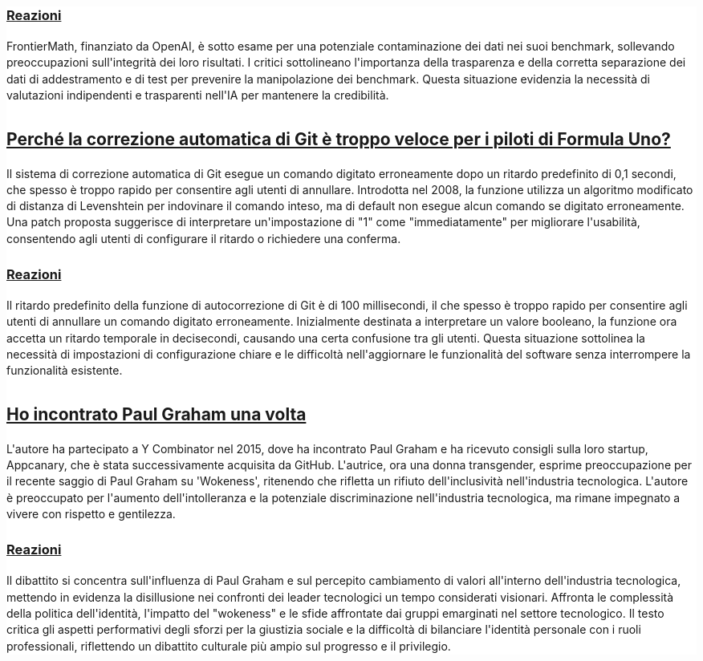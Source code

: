 ### [Reazioni](https://news.ycombinator.com/item?id=42763231)

FrontierMath, finanziato da OpenAI, è sotto esame per una potenziale contaminazione dei dati nei suoi benchmark, sollevando preoccupazioni sull'integrità dei loro risultati. I critici sottolineano l'importanza della trasparenza e della corretta separazione dei dati di addestramento e di test per prevenire la manipolazione dei benchmark. Questa situazione evidenzia la necessità di valutazioni indipendenti e trasparenti nell'IA per mantenere la credibilità.

## [Perché la correzione automatica di Git è troppo veloce per i piloti di Formula Uno?](https://blog.gitbutler.com/why-is-git-autocorrect-too-fast-for-formula-one-drivers/)

Il sistema di correzione automatica di Git esegue un comando digitato erroneamente dopo un ritardo predefinito di 0,1 secondi, che spesso è troppo rapido per consentire agli utenti di annullare. Introdotta nel 2008, la funzione utilizza un algoritmo modificato di distanza di Levenshtein per indovinare il comando inteso, ma di default non esegue alcun comando se digitato erroneamente. Una patch proposta suggerisce di interpretare un'impostazione di "1" come "immediatamente" per migliorare l'usabilità, consentendo agli utenti di configurare il ritardo o richiedere una conferma.

### [Reazioni](https://news.ycombinator.com/item?id=42760620)

Il ritardo predefinito della funzione di autocorrezione di Git è di 100 millisecondi, il che spesso è troppo rapido per consentire agli utenti di annullare un comando digitato erroneamente. Inizialmente destinata a interpretare un valore booleano, la funzione ora accetta un ritardo temporale in decisecondi, causando una certa confusione tra gli utenti. Questa situazione sottolinea la necessità di impostazioni di configurazione chiare e le difficoltà nell'aggiornare le funzionalità del software senza interrompere la funzionalità esistente.

## [Ho incontrato Paul Graham una volta](http://okayfail.com/2025/i-met-pg-once.html)

L'autore ha partecipato a Y Combinator nel 2015, dove ha incontrato Paul Graham e ha ricevuto consigli sulla loro startup, Appcanary, che è stata successivamente acquisita da GitHub. L'autrice, ora una donna transgender, esprime preoccupazione per il recente saggio di Paul Graham su 'Wokeness', ritenendo che rifletta un rifiuto dell'inclusività nell'industria tecnologica. L'autore è preoccupato per l'aumento dell'intolleranza e la potenziale discriminazione nell'industria tecnologica, ma rimane impegnato a vivere con rispetto e gentilezza.

### [Reazioni](https://news.ycombinator.com/item?id=42767507)

Il dibattito si concentra sull'influenza di Paul Graham e sul percepito cambiamento di valori all'interno dell'industria tecnologica, mettendo in evidenza la disillusione nei confronti dei leader tecnologici un tempo considerati visionari. Affronta le complessità della politica dell'identità, l'impatto del "wokeness" e le sfide affrontate dai gruppi emarginati nel settore tecnologico. Il testo critica gli aspetti performativi degli sforzi per la giustizia sociale e la difficoltà di bilanciare l'identità personale con i ruoli professionali, riflettendo un dibattito culturale più ampio sul progresso e il privilegio.
